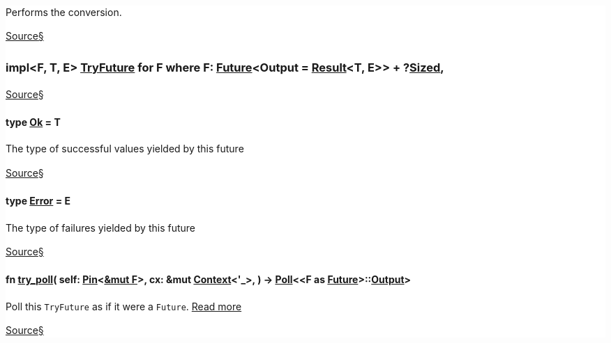 Performs the conversion.

[Source](https://docs.rs/futures-core/0.3.31/x86_64-unknown-linux-gnu/src/futures_core/future.rs.html#83-85)[§](#impl-TryFuture-for-F)

### impl<F, T, E> [TryFuture](https://docs.rs/futures-core/0.3.31/x86_64-unknown-linux-gnu/futures_core/future/trait.TryFuture.html "trait futures_core::future::TryFuture") for F where F: [Future](https://doc.rust-lang.org/nightly/core/future/future/trait.Future.html "trait core::future::future::Future")<Output = [Result](https://doc.rust-lang.org/nightly/core/result/enum.Result.html "enum core::result::Result")<T, E>> + ?[Sized](https://doc.rust-lang.org/nightly/core/marker/trait.Sized.html "trait core::marker::Sized"),

[Source](https://docs.rs/futures-core/0.3.31/x86_64-unknown-linux-gnu/src/futures_core/future.rs.html#87)[§](#associatedtype.Ok)

#### type [Ok](https://docs.rs/futures-core/0.3.31/x86_64-unknown-linux-gnu/futures_core/future/trait.TryFuture.html#associatedtype.Ok) = T

The type of successful values yielded by this future

[Source](https://docs.rs/futures-core/0.3.31/x86_64-unknown-linux-gnu/src/futures_core/future.rs.html#88)[§](#associatedtype.Error-2)

#### type [Error](https://docs.rs/futures-core/0.3.31/x86_64-unknown-linux-gnu/futures_core/future/trait.TryFuture.html#associatedtype.Error) = E

The type of failures yielded by this future

[Source](https://docs.rs/futures-core/0.3.31/x86_64-unknown-linux-gnu/src/futures_core/future.rs.html#91)[§](#method.try_poll)

#### fn [try\_poll](https://docs.rs/futures-core/0.3.31/x86_64-unknown-linux-gnu/futures_core/future/trait.TryFuture.html#tymethod.try_poll)( self: [Pin](https://doc.rust-lang.org/nightly/core/pin/struct.Pin.html "struct core::pin::Pin")<[&mut F](https://doc.rust-lang.org/nightly/std/primitive.reference.html)>, cx: &mut [Context](https://doc.rust-lang.org/nightly/core/task/wake/struct.Context.html "struct core::task::wake::Context")<'\_>, ) -> [Poll](https://doc.rust-lang.org/nightly/core/task/poll/enum.Poll.html "enum core::task::poll::Poll")<<F as [Future](https://doc.rust-lang.org/nightly/core/future/future/trait.Future.html "trait core::future::future::Future")>::[Output](https://doc.rust-lang.org/nightly/core/future/future/trait.Future.html#associatedtype.Output "type core::future::future::Future::Output")>

Poll this `TryFuture` as if it were a `Future`. [Read more](https://docs.rs/futures-core/0.3.31/x86_64-unknown-linux-gnu/futures_core/future/trait.TryFuture.html#tymethod.try_poll)

[Source](https://docs.rs/futures-util/0.3.31/x86_64-unknown-linux-gnu/src/futures_util/future/try_future/mod.rs.html#134)[§](#impl-TryFutureExt-for-Fut)
